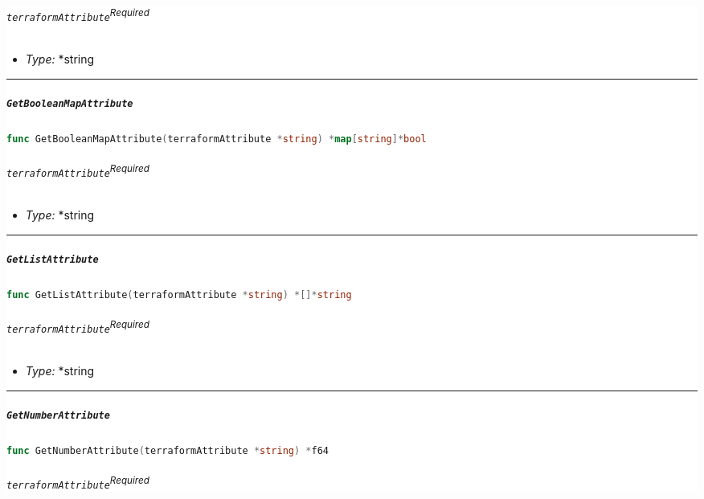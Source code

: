 ###### `terraformAttribute`<sup>Required</sup> <a name="terraformAttribute" id="@cdktf/provider-cloudflare.dataCloudflareMagicTransitSiteWan.DataCloudflareMagicTransitSiteWan.getBooleanAttribute.parameter.terraformAttribute"></a>

- *Type:* *string

---

##### `GetBooleanMapAttribute` <a name="GetBooleanMapAttribute" id="@cdktf/provider-cloudflare.dataCloudflareMagicTransitSiteWan.DataCloudflareMagicTransitSiteWan.getBooleanMapAttribute"></a>

```go
func GetBooleanMapAttribute(terraformAttribute *string) *map[string]*bool
```

###### `terraformAttribute`<sup>Required</sup> <a name="terraformAttribute" id="@cdktf/provider-cloudflare.dataCloudflareMagicTransitSiteWan.DataCloudflareMagicTransitSiteWan.getBooleanMapAttribute.parameter.terraformAttribute"></a>

- *Type:* *string

---

##### `GetListAttribute` <a name="GetListAttribute" id="@cdktf/provider-cloudflare.dataCloudflareMagicTransitSiteWan.DataCloudflareMagicTransitSiteWan.getListAttribute"></a>

```go
func GetListAttribute(terraformAttribute *string) *[]*string
```

###### `terraformAttribute`<sup>Required</sup> <a name="terraformAttribute" id="@cdktf/provider-cloudflare.dataCloudflareMagicTransitSiteWan.DataCloudflareMagicTransitSiteWan.getListAttribute.parameter.terraformAttribute"></a>

- *Type:* *string

---

##### `GetNumberAttribute` <a name="GetNumberAttribute" id="@cdktf/provider-cloudflare.dataCloudflareMagicTransitSiteWan.DataCloudflareMagicTransitSiteWan.getNumberAttribute"></a>

```go
func GetNumberAttribute(terraformAttribute *string) *f64
```

###### `terraformAttribute`<sup>Required</sup> <a name="terraformAttribute" id="@cdktf/provider-cloudflare.dataCloudflareMagicTransitSiteWan.DataCloudflareMagicTransitSiteWan.getNumberAttribute.parameter.terraformAttribute"></a>
